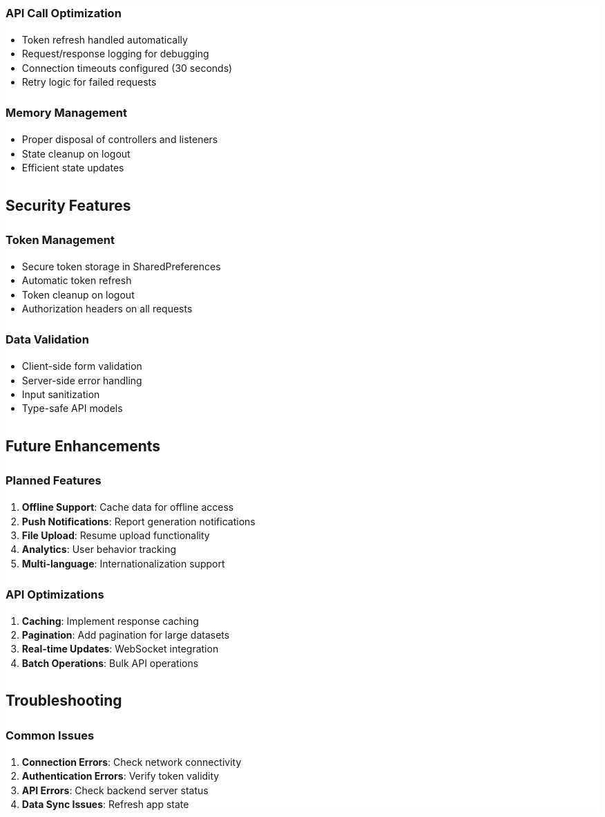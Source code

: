 ### API Call Optimization
- Token refresh handled automatically
- Request/response logging for debugging
- Connection timeouts configured (30 seconds)
- Retry logic for failed requests

### Memory Management
- Proper disposal of controllers and listeners
- State cleanup on logout
- Efficient state updates

## Security Features

### Token Management
- Secure token storage in SharedPreferences
- Automatic token refresh
- Token cleanup on logout
- Authorization headers on all requests

### Data Validation
- Client-side form validation
- Server-side error handling
- Input sanitization
- Type-safe API models

## Future Enhancements

### Planned Features
1. **Offline Support**: Cache data for offline access
2. **Push Notifications**: Report generation notifications
3. **File Upload**: Resume upload functionality
4. **Analytics**: User behavior tracking
5. **Multi-language**: Internationalization support

### API Optimizations
1. **Caching**: Implement response caching
2. **Pagination**: Add pagination for large datasets
3. **Real-time Updates**: WebSocket integration
4. **Batch Operations**: Bulk API operations

## Troubleshooting

### Common Issues
1. **Connection Errors**: Check network connectivity
2. **Authentication Errors**: Verify token validity
3. **API Errors**: Check backend server status
4. **Data Sync Issues**: Refresh app state
